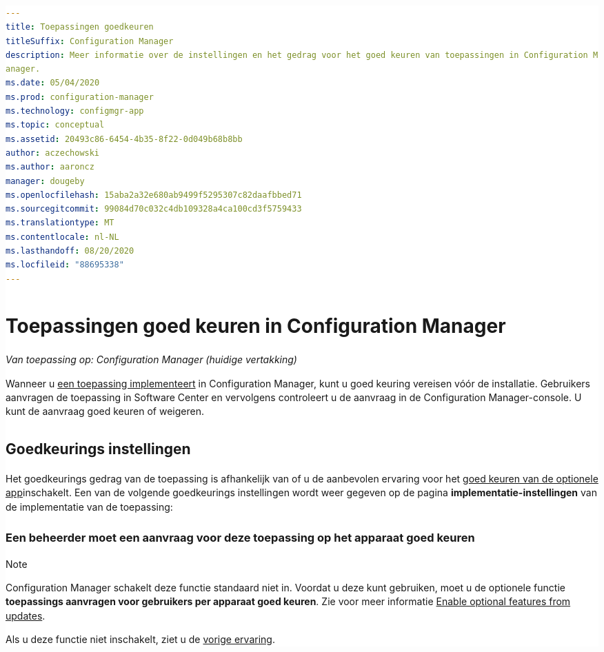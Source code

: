 ```yaml
---
title: Toepassingen goedkeuren
titleSuffix: Configuration Manager
description: Meer informatie over de instellingen en het gedrag voor het goed keuren van toepassingen in Configuration Manager.
ms.date: 05/04/2020
ms.prod: configuration-manager
ms.technology: configmgr-app
ms.topic: conceptual
ms.assetid: 20493c86-6454-4b35-8f22-0d049b68b8bb
author: aczechowski
ms.author: aaroncz
manager: dougeby
ms.openlocfilehash: 15aba2a32e680ab9499f5295307c82daafbbed71
ms.sourcegitcommit: 99084d70c032c4db109328a4ca100cd3f5759433
ms.translationtype: MT
ms.contentlocale: nl-NL
ms.lasthandoff: 08/20/2020
ms.locfileid: "88695338"
---
```

# <a name="approve-applications-in-configuration-manager"></a>Toepassingen goed keuren in Configuration Manager

*Van toepassing op: Configuration Manager (huidige vertakking)*

Wanneer u [een toepassing implementeert](deploy-applications.md) in Configuration Manager, kunt u goed keuring vereisen vóór de installatie. Gebruikers aanvragen de toepassing in Software Center en vervolgens controleert u de aanvraag in de Configuration Manager-console. U kunt de aanvraag goed keuren of weigeren.

## <a name="approval-settings"></a><a name="bkmk_approval"></a> Goedkeurings instellingen

Het goedkeurings gedrag van de toepassing is afhankelijk van of u de aanbevolen ervaring voor het [goed keuren van de optionele app](#bkmk_opt)inschakelt. Een van de volgende goedkeurings instellingen wordt weer gegeven op de pagina **implementatie-instellingen** van de implementatie van de toepassing:  

### <a name="an-administrator-must-approve-a-request-for-this-application-on-the-device"></a><a name="bkmk_opt"></a> Een beheerder moet een aanvraag voor deze toepassing op het apparaat goed keuren

> [!Note]  
> Configuration Manager schakelt deze functie standaard niet in. Voordat u deze kunt gebruiken, moet u de optionele functie **toepassings aanvragen voor gebruikers per apparaat goed keuren**. Zie voor meer informatie [Enable optional features from updates](../../core/servers/manage/install-in-console-updates.md#bkmk_options).
>
> Als u deze functie niet inschakelt, ziet u de [vorige ervaring](#bkmk_prior).  

